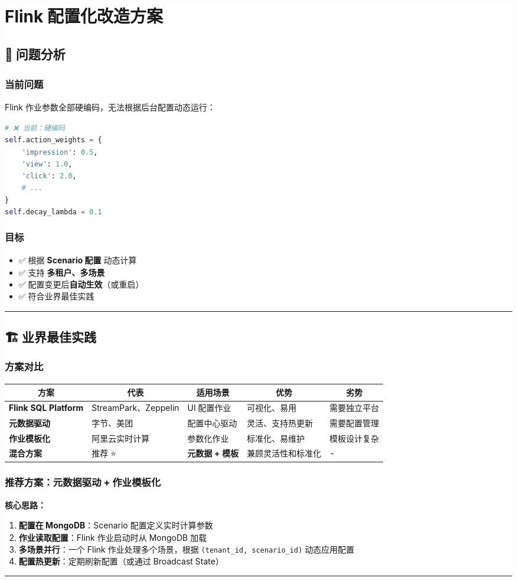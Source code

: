 # Flink 配置化改造方案

## 📌 问题分析

### 当前问题
Flink 作业参数全部硬编码，无法根据后台配置动态运行：

```python
# ❌ 当前：硬编码
self.action_weights = {
    'impression': 0.5,
    'view': 1.0,
    'click': 2.0,
    # ...
}
self.decay_lambda = 0.1
```

### 目标
- ✅ 根据 **Scenario 配置** 动态计算
- ✅ 支持 **多租户、多场景**
- ✅ 配置变更后**自动生效**（或重启）
- ✅ 符合业界最佳实践

---

## 🏗️ 业界最佳实践

### 方案对比

| 方案 | 代表 | 适用场景 | 优势 | 劣势 |
|------|------|---------|------|------|
| **Flink SQL Platform** | StreamPark、Zeppelin | UI 配置作业 | 可视化、易用 | 需要独立平台 |
| **元数据驱动** | 字节、美团 | 配置中心驱动 | 灵活、支持热更新 | 需要配置管理 |
| **作业模板化** | 阿里云实时计算 | 参数化作业 | 标准化、易维护 | 模板设计复杂 |
| **混合方案** | 推荐 ⭐ | **元数据 + 模板** | 兼顾灵活性和标准化 | - |

### 推荐方案：**元数据驱动 + 作业模板化**

**核心思路：**
1. **配置在 MongoDB**：Scenario 配置定义实时计算参数
2. **作业读取配置**：Flink 作业启动时从 MongoDB 加载
3. **多场景并行**：一个 Flink 作业处理多个场景，根据 `(tenant_id, scenario_id)` 动态应用配置
4. **配置热更新**：定期刷新配置（或通过 Broadcast State）

---
